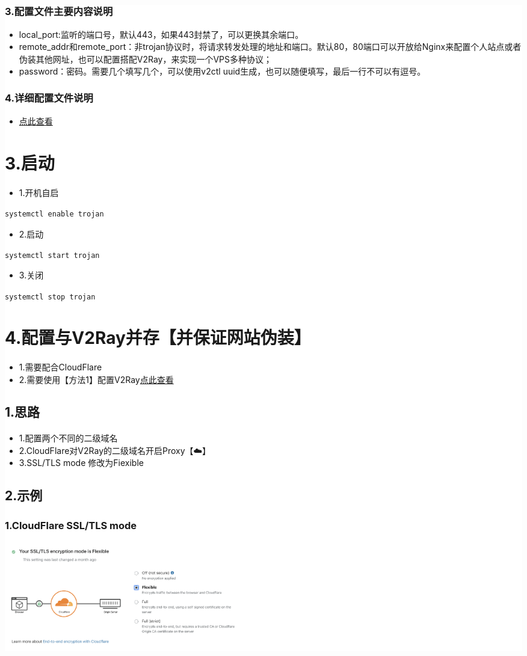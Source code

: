 ### 3.配置文件主要内容说明
- local_port:监听的端口号，默认443，如果443封禁了，可以更换其余端口。
- remote_addr和remote_port：非trojan协议时，将请求转发处理的地址和端口。默认80，80端口可以开放给Nginx来配置个人站点或者伪装其他网址，也可以配置搭配V2Ray，来实现一个VPS多种协议；
- password：密码。需要几个填写几个，可以使用v2ctl uuid生成，也可以随便填写，最后一行不可以有逗号。

### 4.详细配置文件说明
- [点此查看](https://trojan-gfw.github.io/trojan/config)

# 3.启动
- 1.开机自启
```
systemctl enable trojan
```

- 2.启动
```
systemctl start trojan
```

- 3.关闭
```
systemctl stop trojan
```

# 4.配置与V2Ray并存【并保证网站伪装】
- 1.需要配合CloudFlare
- 2.需要使用【方法1】配置V2Ray[点此查看](https://github.com/vitaminx/v2ray-agent-copy/blob/master/Cloudflare_Flexible.md)

## 1.思路
- 1.配置两个不同的二级域名
- 2.CloudFlare对V2Ray的二级域名开启Proxy【☁️】
- 3.SSL/TLS mode 修改为Fiexible

## 2.示例
### 1.CloudFlare SSL/TLS mode
<img src='https://raw.githubusercontent.com/vitaminx/v2ray-agent-copy/master/fodder/cloudflare_tls_Flexible.png' width=400>
